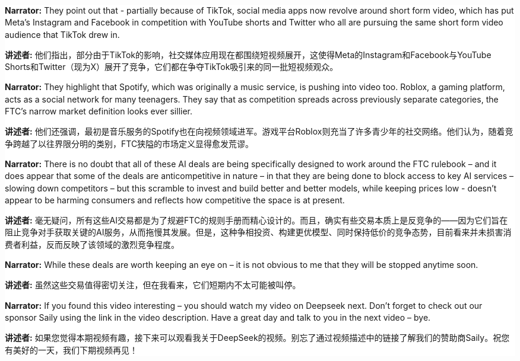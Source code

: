 **Narrator:** They point out that - partially because of TikTok, social
media apps now revolve around short form video, which has put Meta’s
Instagram and Facebook in competition with YouTube shorts and Twitter
who all are pursuing the same short form video audience that TikTok drew
in.

**讲述者:**
他们指出，部分由于TikTok的影响，社交媒体应用现在都围绕短视频展开，这使得Meta的Instagram和Facebook与YouTube
Shorts和Twitter（现为X）展开了竞争，它们都在争夺TikTok吸引来的同一批短视频观众。

**Narrator:** They highlight that Spotify, which was originally a music
service, is pushing into video too. Roblox, a gaming platform, acts as a
social network for many teenagers. They say that as competition spreads
across previously separate categories, the FTC’s narrow market
definition looks ever sillier.

**讲述者:**
他们还强调，最初是音乐服务的Spotify也在向视频领域进军。游戏平台Roblox则充当了许多青少年的社交网络。他们认为，随着竞争跨越了以往界限分明的类别，FTC狭隘的市场定义显得愈发荒谬。

**Narrator:** There is no doubt that all of these AI deals are being
specifically designed to work around the FTC rulebook – and it does
appear that some of the deals are anticompetitive in nature – in that
they are being done to block access to key AI services – slowing down
competitors – but this scramble to invest and build better and better
models, while keeping prices low - doesn’t appear to be harming
consumers and reflects how competitive the space is at present.

**讲述者:**
毫无疑问，所有这些AI交易都是为了规避FTC的规则手册而精心设计的。而且，确实有些交易本质上是反竞争的——因为它们旨在阻止竞争对手获取关键的AI服务，从而拖慢其发展。但是，这种争相投资、构建更优模型、同时保持低价的竞争态势，目前看来并未损害消费者利益，反而反映了该领域的激烈竞争程度。

**Narrator:** While these deals are worth keeping an eye on – it is not
obvious to me that they will be stopped anytime soon.

**讲述者:**
虽然这些交易值得密切关注，但在我看来，它们短期内不太可能被叫停。

**Narrator:** If you found this video interesting – you should watch my
video on Deepseek next. Don’t forget to check out our sponsor Saily
using the link in the video description. Have a great day and talk to
you in the next video – bye.

**讲述者:**
如果您觉得本期视频有趣，接下来可以观看我关于DeepSeek的视频。别忘了通过视频描述中的链接了解我们的赞助商Saily。祝您有美好的一天，我们下期视频再见！